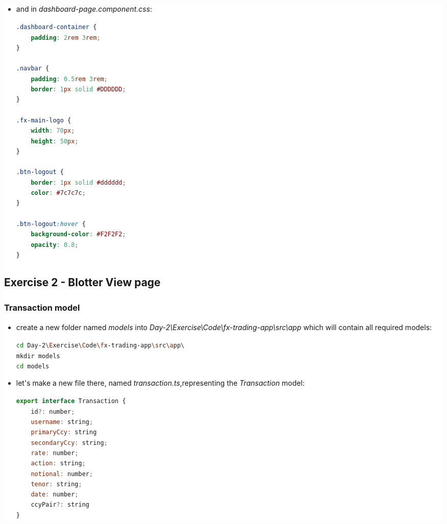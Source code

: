 - and in *dashboard-page.component.css*:

    ```CSS
    .dashboard-container {
        padding: 2rem 3rem;
    }

    .navbar {
        padding: 0.5rem 3rem;
        border: 1px solid #DDDDDD;
    }

    .fx-main-logo {
        width: 70px;
        height: 50px;
    }

    .btn-logout {
        border: 1px solid #dddddd;
        color: #7c7c7c;
    }

    .btn-logout:hover {
        background-color: #F2F2F2;
        opacity: 0.8;
    }
    ```

## Exercise 2 - Blotter View page

### Transaction model

- create a new folder named *models* into *Day-2\Exercise\Code\fx-trading-app\src\app* which will contain all required models:

    ```bash
    cd Day-2\Exercise\Code\fx-trading-app\src\app\
    mkdir models
    cd models
    ```

- let's make a new file there, named *transaction.ts*,representing the *Transaction* model:

    ```JavaScript
    export interface Transaction {
        id?: number;
        username: string;
        primaryCcy: string
        secondaryCcy: string;
        rate: number;
        action: string;
        notional: number;
        tenor: string;
        date: number;
        ccyPair?: string
    }
    ```
